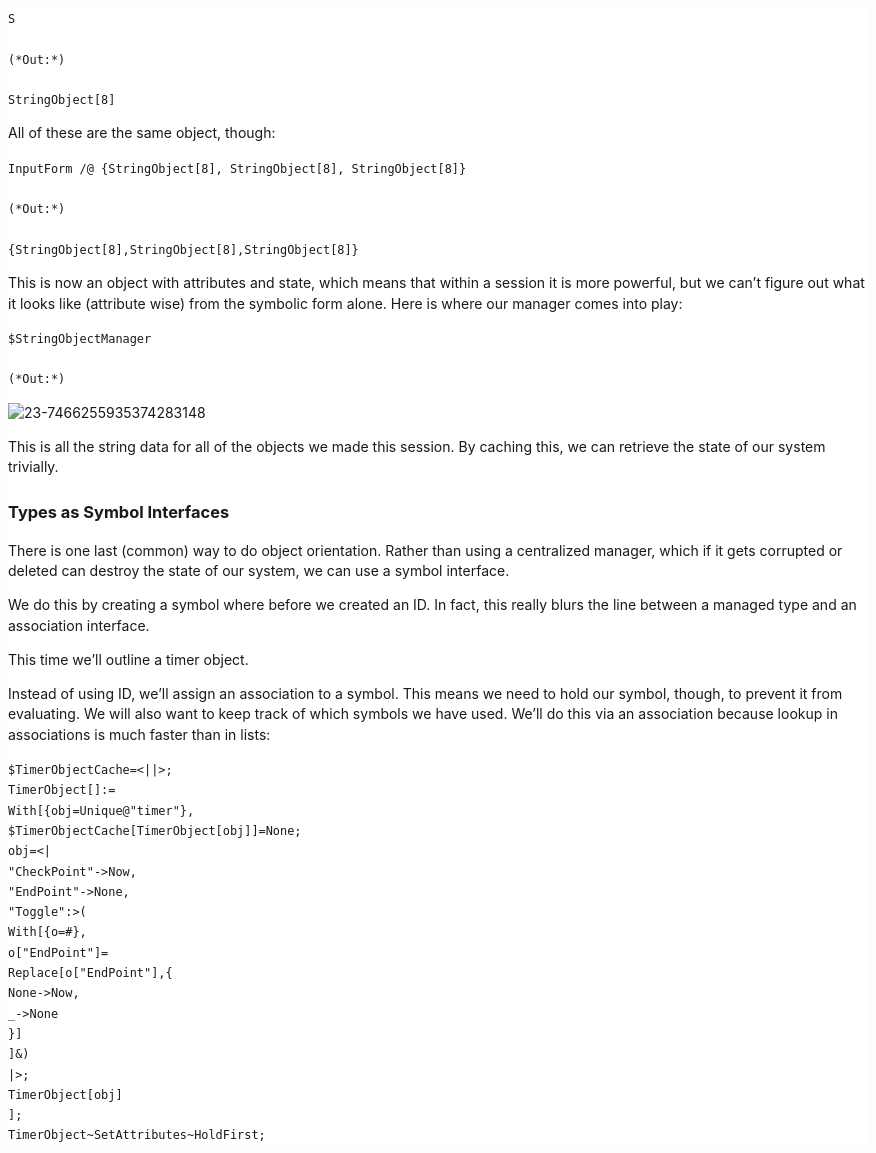 	S

	(*Out:*)
	
	StringObject[8]

All of these are the same object, though:

	InputForm /@ {StringObject[8], StringObject[8], StringObject[8]}

	(*Out:*)
	
	{StringObject[8],StringObject[8],StringObject[8]}

This is now an object with attributes and state, which means that within a session it is more powerful, but we can’t figure out what it looks like (attribute wise) from the symbolic form alone. Here is where our manager comes into play:

	$StringObjectManager

	(*Out:*)
	
![23-7466255935374283148]({filename}/img/23-7466255935374283148.png)

This is all the string data for all of the objects we made this session. By caching this, we can retrieve the state of our system trivially. 

### Types as Symbol Interfaces

There is one last (common) way to do object orientation. Rather than using a centralized manager, which if it gets corrupted or deleted can destroy the state of our system, we can use a symbol interface.

We do this by creating a symbol where before we created an ID. In fact, this really blurs the line between a managed type and an association interface.

This time we’ll outline a timer object.

Instead of using ID, we’ll assign an association to a symbol. This means we need to hold our symbol, though, to prevent it from evaluating. We will also want to keep track of which symbols we have used. We’ll do this via an association because lookup in associations is much faster than in lists:

	$TimerObjectCache=<||>;
	TimerObject[]:=
	With[{obj=Unique@"timer"},
	$TimerObjectCache[TimerObject[obj]]=None;
	obj=<|
	"CheckPoint"->Now,
	"EndPoint"->None,
	"Toggle":>(
	With[{o=#},
	o["EndPoint"]=
	Replace[o["EndPoint"],{
	None->Now,
	_->None
	}]
	]&)
	|>;
	TimerObject[obj]
	];
	TimerObject~SetAttributes~HoldFirst;
